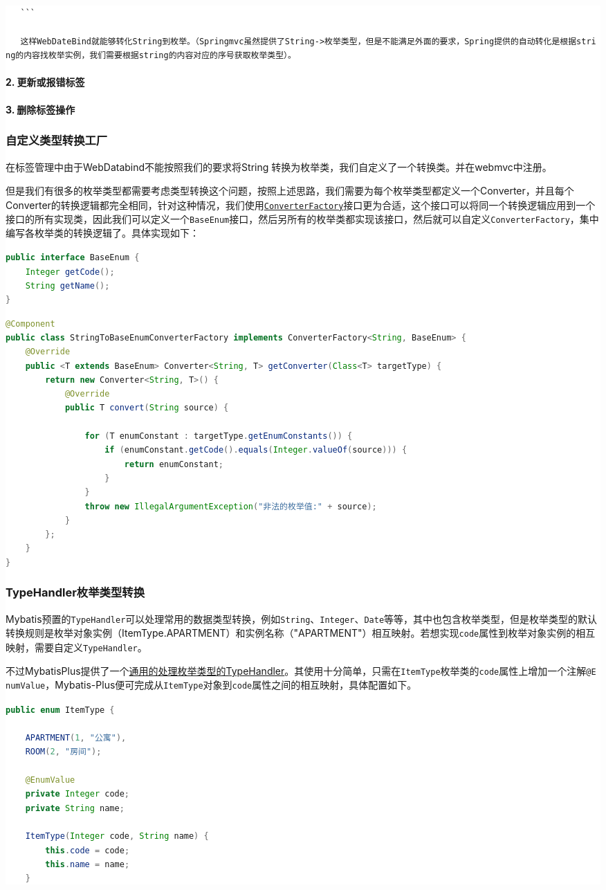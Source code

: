        ```
    
       这样WebDateBind就能够转化String到枚举。（Springmvc虽然提供了String->枚举类型，但是不能满足外面的要求，Spring提供的自动转化是根据string的内容找枚举实例，我们需要根据string的内容对应的序号获取枚举类型）。

#### 2. 更新或报错标签

#### 3. 删除标签操作

###  自定义类型转换工厂

 在标签管理中由于WebDatabind不能按照我们的要求将String 转换为枚举类，我们自定义了一个转换类。并在webmvc中注册。

但是我们有很多的枚举类型都需要考虑类型转换这个问题，按照上述思路，我们需要为每个枚举类型都定义一个Converter，并且每个Converter的转换逻辑都完全相同，针对这种情况，我们使用[`ConverterFactory`](https://docs.spring.io/spring-framework/reference/core/validation/convert.html#core-convert-ConverterFactory-SPI)接口更为合适，这个接口可以将同一个转换逻辑应用到一个接口的所有实现类，因此我们可以定义一个`BaseEnum`接口，然后另所有的枚举类都实现该接口，然后就可以自定义`ConverterFactory`，集中编写各枚举类的转换逻辑了。具体实现如下：

```java
public interface BaseEnum {
    Integer getCode();
    String getName();
}
```

```java
@Component
public class StringToBaseEnumConverterFactory implements ConverterFactory<String, BaseEnum> {
    @Override
    public <T extends BaseEnum> Converter<String, T> getConverter(Class<T> targetType) {
        return new Converter<String, T>() {
            @Override
            public T convert(String source) {

                for (T enumConstant : targetType.getEnumConstants()) {
                    if (enumConstant.getCode().equals(Integer.valueOf(source))) {
                        return enumConstant;
                    }
                }
                throw new IllegalArgumentException("非法的枚举值:" + source);
            }
        };
    }
}
```

### **TypeHandler枚举类型转换**

Mybatis预置的`TypeHandler`可以处理常用的数据类型转换，例如`String`、`Integer`、`Date`等等，其中也包含枚举类型，但是枚举类型的默认转换规则是枚举对象实例（ItemType.APARTMENT）和实例名称（"APARTMENT"）相互映射。若想实现`code`属性到枚举对象实例的相互映射，需要自定义`TypeHandler`。

不过MybatisPlus提供了一个[通用的处理枚举类型的TypeHandler](https://baomidou.com/pages/8390a4/)。其使用十分简单，只需在`ItemType`枚举类的`code`属性上增加一个注解`@EnumValue`，Mybatis-Plus便可完成从`ItemType`对象到`code`属性之间的相互映射，具体配置如下。

```java
public enum ItemType {

    APARTMENT(1, "公寓"),
    ROOM(2, "房间");

    @EnumValue
    private Integer code;
    private String name;

    ItemType(Integer code, String name) {
        this.code = code;
        this.name = name;
    }
```